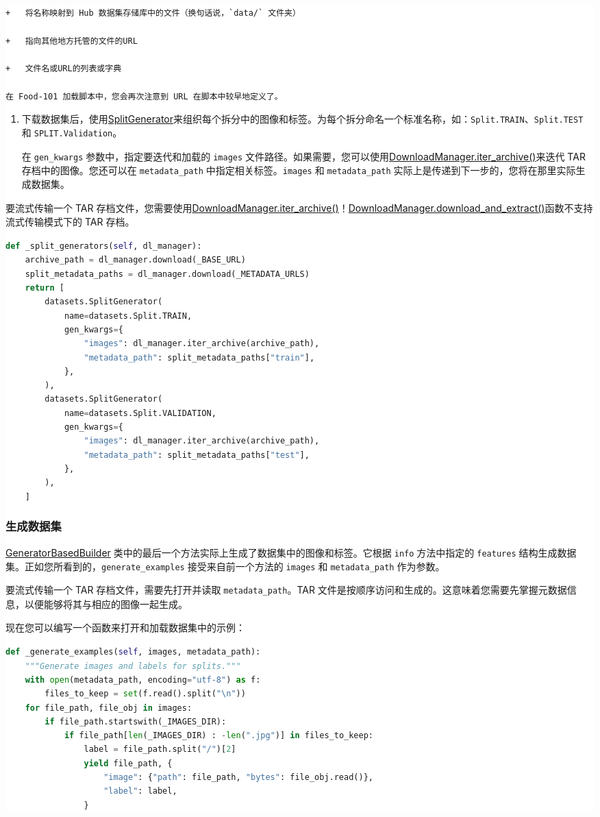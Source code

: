     +   将名称映射到 Hub 数据集存储库中的文件（换句话说，`data/` 文件夹）

    +   指向其他地方托管的文件的URL

    +   文件名或URL的列表或字典

    在 Food-101 加载脚本中，您会再次注意到 URL 在脚本中较早地定义了。

1.  下载数据集后，使用[SplitGenerator](/docs/datasets/v2.17.0/en/package_reference/builder_classes#datasets.SplitGenerator)来组织每个拆分中的图像和标签。为每个拆分命名一个标准名称，如：`Split.TRAIN`、`Split.TEST` 和 `SPLIT.Validation`。

    在 `gen_kwargs` 参数中，指定要迭代和加载的 `images` 文件路径。如果需要，您可以使用[DownloadManager.iter_archive()](/docs/datasets/v2.17.0/en/package_reference/builder_classes#datasets.DownloadManager.iter_archive)来迭代 TAR 存档中的图像。您还可以在 `metadata_path` 中指定相关标签。`images` 和 `metadata_path` 实际上是传递到下一步的，您将在那里实际生成数据集。

要流式传输一个 TAR 存档文件，您需要使用[DownloadManager.iter_archive()](/docs/datasets/v2.17.0/en/package_reference/builder_classes#datasets.DownloadManager.iter_archive)！[DownloadManager.download_and_extract()](/docs/datasets/v2.17.0/en/package_reference/builder_classes#datasets.DownloadManager.download_and_extract)函数不支持流式传输模式下的 TAR 存档。

```py
def _split_generators(self, dl_manager):
    archive_path = dl_manager.download(_BASE_URL)
    split_metadata_paths = dl_manager.download(_METADATA_URLS)
    return [
        datasets.SplitGenerator(
            name=datasets.Split.TRAIN,
            gen_kwargs={
                "images": dl_manager.iter_archive(archive_path),
                "metadata_path": split_metadata_paths["train"],
            },
        ),
        datasets.SplitGenerator(
            name=datasets.Split.VALIDATION,
            gen_kwargs={
                "images": dl_manager.iter_archive(archive_path),
                "metadata_path": split_metadata_paths["test"],
            },
        ),
    ]
```

### 生成数据集

[GeneratorBasedBuilder](/docs/datasets/v2.17.0/en/package_reference/builder_classes#datasets.GeneratorBasedBuilder) 类中的最后一个方法实际上生成了数据集中的图像和标签。它根据 `info` 方法中指定的 `features` 结构生成数据集。正如您所看到的，`generate_examples` 接受来自前一个方法的 `images` 和 `metadata_path` 作为参数。

要流式传输一个 TAR 存档文件，需要先打开并读取 `metadata_path`。TAR 文件是按顺序访问和生成的。这意味着您需要先掌握元数据信息，以便能够将其与相应的图像一起生成。

现在您可以编写一个函数来打开和加载数据集中的示例：

```py
def _generate_examples(self, images, metadata_path):
    """Generate images and labels for splits."""
    with open(metadata_path, encoding="utf-8") as f:
        files_to_keep = set(f.read().split("\n"))
    for file_path, file_obj in images:
        if file_path.startswith(_IMAGES_DIR):
            if file_path[len(_IMAGES_DIR) : -len(".jpg")] in files_to_keep:
                label = file_path.split("/")[2]
                yield file_path, {
                    "image": {"path": file_path, "bytes": file_obj.read()},
                    "label": label,
                }
```
